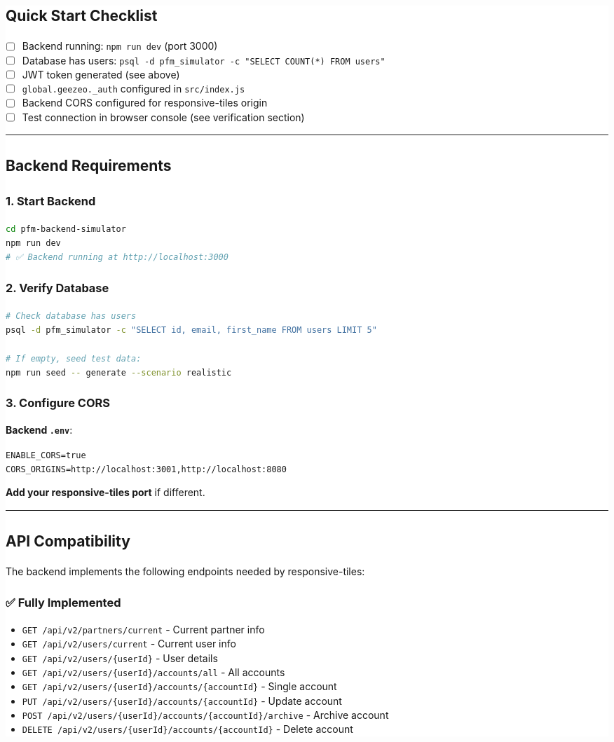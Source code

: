 ## Quick Start Checklist

- [ ] Backend running: `npm run dev` (port 3000)
- [ ] Database has users: `psql -d pfm_simulator -c "SELECT COUNT(*) FROM users"`
- [ ] JWT token generated (see above)
- [ ] `global.geezeo._auth` configured in `src/index.js`
- [ ] Backend CORS configured for responsive-tiles origin
- [ ] Test connection in browser console (see verification section)

---

## Backend Requirements

### 1. Start Backend

```bash
cd pfm-backend-simulator
npm run dev
# ✅ Backend running at http://localhost:3000
```

### 2. Verify Database

```bash
# Check database has users
psql -d pfm_simulator -c "SELECT id, email, first_name FROM users LIMIT 5"

# If empty, seed test data:
npm run seed -- generate --scenario realistic
```

### 3. Configure CORS

**Backend `.env`**:
```env
ENABLE_CORS=true
CORS_ORIGINS=http://localhost:3001,http://localhost:8080
```

**Add your responsive-tiles port** if different.

---

## API Compatibility

The backend implements the following endpoints needed by responsive-tiles:

### ✅ Fully Implemented

- `GET /api/v2/partners/current` - Current partner info
- `GET /api/v2/users/current` - Current user info
- `GET /api/v2/users/{userId}` - User details
- `GET /api/v2/users/{userId}/accounts/all` - All accounts
- `GET /api/v2/users/{userId}/accounts/{accountId}` - Single account
- `PUT /api/v2/users/{userId}/accounts/{accountId}` - Update account
- `POST /api/v2/users/{userId}/accounts/{accountId}/archive` - Archive account
- `DELETE /api/v2/users/{userId}/accounts/{accountId}` - Delete account
